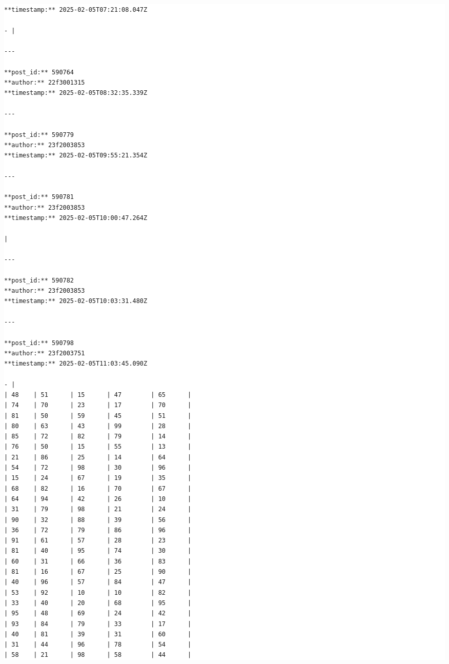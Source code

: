 ```
**timestamp:** 2025-02-05T07:21:08.047Z

- |

---

**post_id:** 590764  
**author:** 22f3001315  
**timestamp:** 2025-02-05T08:32:35.339Z

---

**post_id:** 590779  
**author:** 23f2003853  
**timestamp:** 2025-02-05T09:55:21.354Z

---

**post_id:** 590781  
**author:** 23f2003853  
**timestamp:** 2025-02-05T10:00:47.264Z

|

---

**post_id:** 590782  
**author:** 23f2003853  
**timestamp:** 2025-02-05T10:03:31.480Z

---

**post_id:** 590798  
**author:** 23f2003751  
**timestamp:** 2025-02-05T11:03:45.090Z

- |
| 48    | 51      | 15      | 47        | 65      |
| 74    | 70      | 23      | 17        | 70      |
| 81    | 50      | 59      | 45        | 51      |
| 80    | 63      | 43      | 99        | 28      |
| 85    | 72      | 82      | 79        | 14      |
| 76    | 50      | 15      | 55        | 13      |
| 21    | 86      | 25      | 14        | 64      |
| 54    | 72      | 98      | 30        | 96      |
| 15    | 24      | 67      | 19        | 35      |
| 68    | 82      | 16      | 70        | 67      |
| 64    | 94      | 42      | 26        | 10      |
| 31    | 79      | 98      | 21        | 24      |
| 90    | 32      | 88      | 39        | 56      |
| 36    | 72      | 79      | 86        | 96      |
| 91    | 61      | 57      | 28        | 23      |
| 81    | 40      | 95      | 74        | 30      |
| 60    | 31      | 66      | 36        | 83      |
| 81    | 16      | 67      | 25        | 90      |
| 40    | 96      | 57      | 84        | 47      |
| 53    | 92      | 10      | 10        | 82      |
| 33    | 40      | 20      | 68        | 95      |
| 95    | 48      | 69      | 24        | 42      |
| 93    | 84      | 79      | 33        | 17      |
| 40    | 81      | 39      | 31        | 60      |
| 31    | 44      | 96      | 78        | 54      |
| 58    | 21      | 98      | 58        | 44      |
```